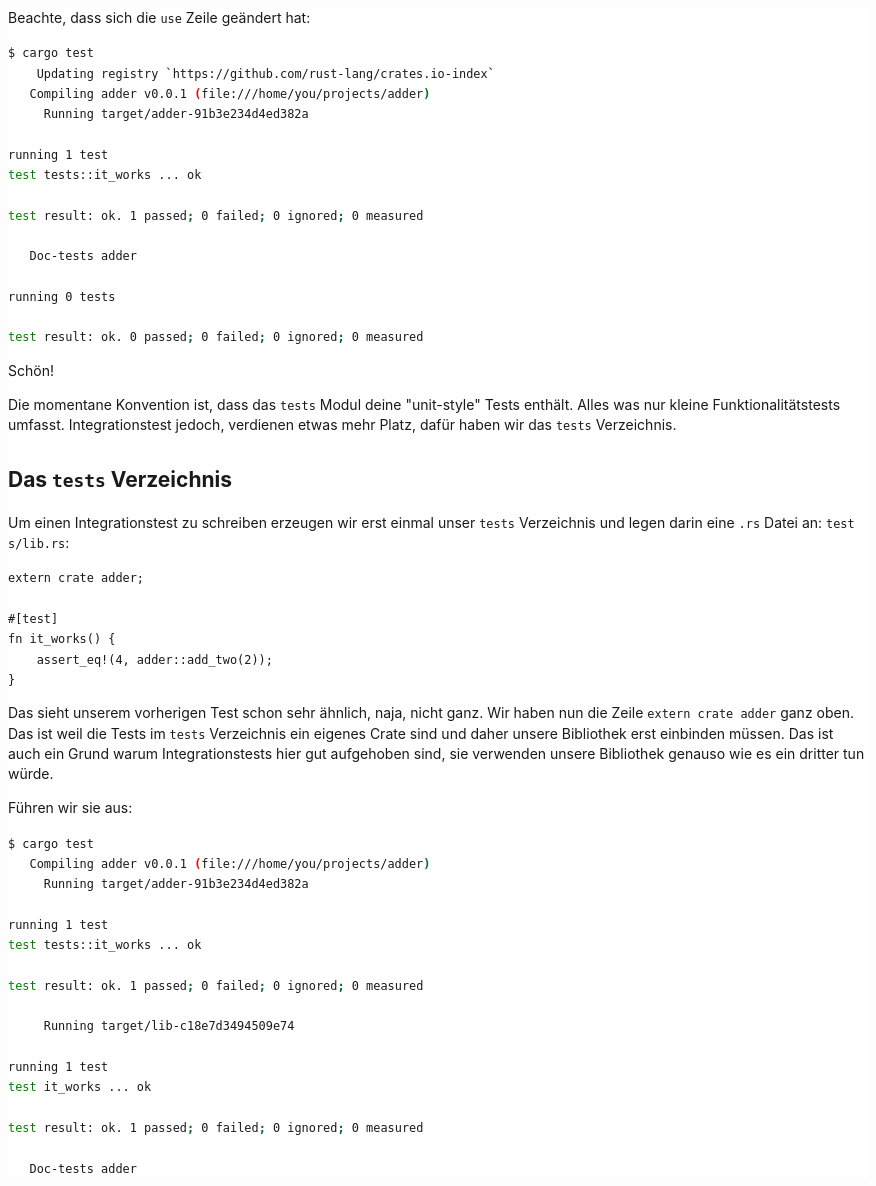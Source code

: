 Beachte, dass sich die `use` Zeile geändert hat:

```bash
$ cargo test
    Updating registry `https://github.com/rust-lang/crates.io-index`
   Compiling adder v0.0.1 (file:///home/you/projects/adder)
     Running target/adder-91b3e234d4ed382a

running 1 test
test tests::it_works ... ok

test result: ok. 1 passed; 0 failed; 0 ignored; 0 measured

   Doc-tests adder

running 0 tests

test result: ok. 0 passed; 0 failed; 0 ignored; 0 measured
```

Schön!

Die momentane Konvention ist, dass das `tests` Modul deine "unit-style" Tests enthält.
Alles was nur kleine Funktionalitätstests umfasst.
Integrationstest jedoch, verdienen etwas mehr Platz, dafür haben wir das `tests` Verzeichnis.

## Das `tests` Verzeichnis

Um einen Integrationstest zu schreiben erzeugen wir erst einmal unser `tests` Verzeichnis und legen darin eine `.rs` Datei an: `tests/lib.rs`:

```rust,ignore
extern crate adder;

#[test]
fn it_works() {
    assert_eq!(4, adder::add_two(2));
}
```

Das sieht unserem vorherigen Test schon sehr ähnlich, naja, nicht ganz.
Wir haben nun die Zeile `extern crate adder` ganz oben.
Das ist weil die Tests im `tests` Verzeichnis ein eigenes Crate sind und daher unsere Bibliothek erst einbinden müssen.
Das ist auch ein Grund warum Integrationstests hier gut aufgehoben sind, sie verwenden unsere Bibliothek genauso wie es ein dritter tun würde.

Führen wir sie aus:

```bash
$ cargo test
   Compiling adder v0.0.1 (file:///home/you/projects/adder)
     Running target/adder-91b3e234d4ed382a

running 1 test
test tests::it_works ... ok

test result: ok. 1 passed; 0 failed; 0 ignored; 0 measured

     Running target/lib-c18e7d3494509e74

running 1 test
test it_works ... ok

test result: ok. 1 passed; 0 failed; 0 ignored; 0 measured

   Doc-tests adder
```